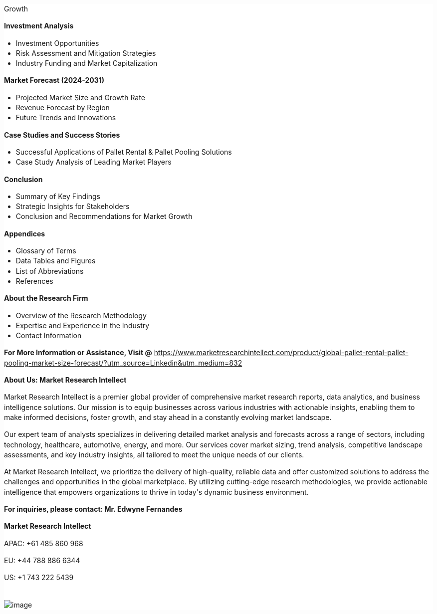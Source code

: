 Growth</li></ul><p><strong>Investment Analysis</strong></p><ul><li>Investment Opportunities</li><li>Risk Assessment and Mitigation Strategies</li><li>Industry Funding and Market Capitalization</li></ul><p><strong>Market Forecast (2024-2031)</strong></p><ul><li>Projected Market Size and Growth Rate</li><li>Revenue Forecast by Region</li><li>Future Trends and Innovations</li></ul><p><strong>Case Studies and Success Stories</strong></p><ul><li>Successful Applications of Pallet Rental & Pallet Pooling Solutions</li><li>Case Study Analysis of Leading Market Players</li></ul><p><strong>Conclusion</strong></p><ul><li>Summary of Key Findings</li><li>Strategic Insights for Stakeholders</li><li>Conclusion and Recommendations for Market Growth</li></ul><p><strong>Appendices</strong></p><ul><li>Glossary of Terms</li><li>Data Tables and Figures</li><li>List of Abbreviations</li><li>References</li></ul><p><strong>About the Research Firm</strong></p><ul><li>Overview of the Research Methodology</li><li>Expertise and Experience in the Industry</li><li>Contact Information</li></ul></div><div class="article-main__content" data-test-id="publishing-text-block"><p><span class="font-[700]"><strong>For More Information or Assistance, Visit @</strong>&nbsp;<a href="https://www.marketresearchintellect.com/product/global-pallet-rental-pallet-pooling-market-size-forecast/?utm_source=Linkedin&utm_medium=832">https://www.marketresearchintellect.com/product/global-pallet-rental-pallet-pooling-market-size-forecast/?utm_source=Linkedin&utm_medium=832</a></span></p><p><strong>About Us: Market Research Intellect</strong></p><p>Market Research Intellect is a premier global provider of comprehensive market research reports, data analytics, and business intelligence solutions. Our mission is to equip businesses across various industries with actionable insights, enabling them to make informed decisions, foster growth, and stay ahead in a constantly evolving market landscape.</p><p>Our expert team of analysts specializes in delivering detailed market analysis and forecasts across a range of sectors, including technology, healthcare, automotive, energy, and more. Our services cover market sizing, trend analysis, competitive landscape assessments, and key industry insights, all tailored to meet the unique needs of our clients.</p><p>At Market Research Intellect, we prioritize the delivery of high-quality, reliable data and offer customized solutions to address the challenges and opportunities in the global marketplace. By utilizing cutting-edge research methodologies, we provide actionable intelligence that empowers organizations to thrive in today's dynamic business environment.</p><p><strong>For inquiries, please contact: Mr. Edwyne Fernandes</strong></p><p><strong>Market Research Intellect</strong></p><p>APAC: +61 485 860 968</p><p>EU: +44 788 886 6344</p><p>US: +1 743 222 5439</p></div><div class="article-main__content" data-test-id="publishing-text-block">&nbsp;</div>
![image](https://github.com/user-attachments/assets/971b2994-2257-442a-850f-c758c9bc2a13)
